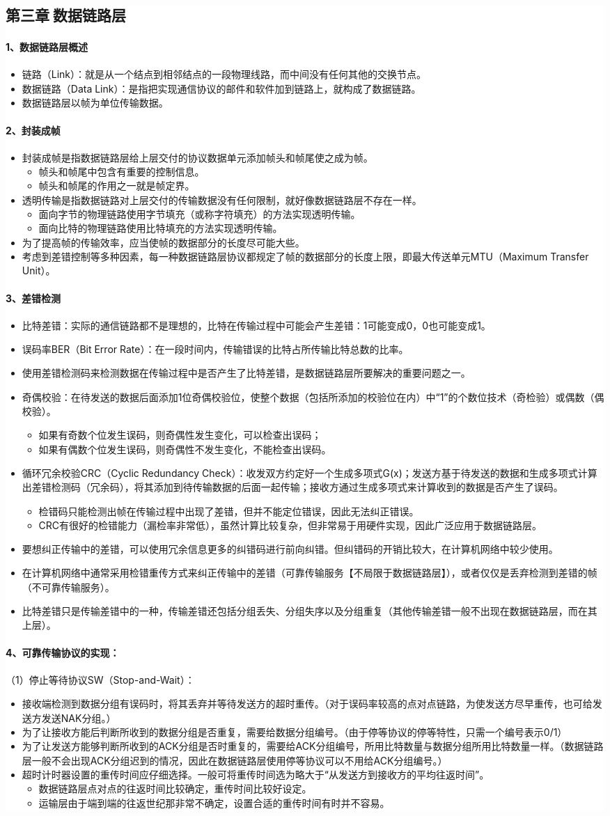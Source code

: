 

## 第三章 数据链路层

#### 1、数据链路层概述

- 链路（Link）：就是从一个结点到相邻结点的一段物理线路，而中间没有任何其他的交换节点。
- 数据链路（Data Link）：是指把实现通信协议的邮件和软件加到链路上，就构成了数据链路。
- 数据链路层以帧为单位传输数据。



#### 2、封装成帧

- 封装成帧是指数据链路层给上层交付的协议数据单元添加帧头和帧尾使之成为帧。
  - 帧头和帧尾中包含有重要的控制信息。
  - 帧头和帧尾的作用之一就是帧定界。
- 透明传输是指数据链路对上层交付的传输数据没有任何限制，就好像数据链路层不存在一样。
  - 面向字节的物理链路使用字节填充（或称字符填充）的方法实现透明传输。
  - 面向比特的物理链路使用比特填充的方法实现透明传输。
- 为了提高帧的传输效率，应当使帧的数据部分的长度尽可能大些。
- 考虑到差错控制等多种因素，每一种数据链路层协议都规定了帧的数据部分的长度上限，即最大传送单元MTU（Maximum Transfer Unit）。



#### 3、差错检测

- 比特差错：实际的通信链路都不是理想的，比特在传输过程中可能会产生差错：1可能变成0，0也可能变成1。
- 误码率BER（Bit Error Rate）：在一段时间内，传输错误的比特占所传输比特总数的比率。
- 使用差错检测码来检测数据在传输过程中是否产生了比特差错，是数据链路层所要解决的重要问题之一。

- 奇偶校验：在待发送的数据后面添加1位奇偶校验位，使整个数据（包括所添加的校验位在内）中“1”的个数位技术（奇检验）或偶数（偶校验）。
  - 如果有奇数个位发生误码，则奇偶性发生变化，可以检查出误码；
  - 如果有偶数个位发生误码，则奇偶性不发生变化，不能检查出误码。
- 循环冗余校验CRC（Cyclic Redundancy Check）：收发双方约定好一个生成多项式G(x)；发送方基于待发送的数据和生成多项式计算出差错检测码（冗余码），将其添加到待传输数据的后面一起传输；接收方通过生成多项式来计算收到的数据是否产生了误码。
  - 检错码只能检测出帧在传输过程中出现了差错，但并不能定位错误，因此无法纠正错误。
  - CRC有很好的检错能力（漏检率非常低），虽然计算比较复杂，但非常易于用硬件实现，因此广泛应用于数据链路层。

- 要想纠正传输中的差错，可以使用冗余信息更多的纠错码进行前向纠错。但纠错码的开销比较大，在计算机网络中较少使用。
- 在计算机网络中通常采用检错重传方式来纠正传输中的差错（可靠传输服务【不局限于数据链路层】），或者仅仅是丢弃检测到差错的帧（不可靠传输服务）。
- 比特差错只是传输差错中的一种，传输差错还包括分组丢失、分组失序以及分组重复（其他传输差错一般不出现在数据链路层，而在其上层）。



#### 4、可靠传输协议的实现：

（1）停止等待协议SW（Stop-and-Wait）：

- 接收端检测到数据分组有误码时，将其丢弃并等待发送方的超时重传。（对于误码率较高的点对点链路，为使发送方尽早重传，也可给发送方发送NAK分组。）
- 为了让接收方能后判断所收到的数据分组是否重复，需要给数据分组编号。（由于停等协议的停等特性，只需一个编号表示0/1）
- 为了让发送方能够判断所收到的ACK分组是否时重复的，需要给ACK分组编号，所用比特数量与数据分组所用比特数量一样。（数据链路层一般不会出现ACK分组迟到的情况，因此在数据链路层使用停等协议可以不用给ACK分组编号。）
- 超时计时器设置的重传时间应仔细选择。一般可将重传时间选为略大于“从发送方到接收方的平均往返时间”。
  - 数据链路层点对点的往返时间比较确定，重传时间比较好设定。
  - 运输层由于端到端的往返世纪那非常不确定，设置合适的重传时间有时并不容易。
